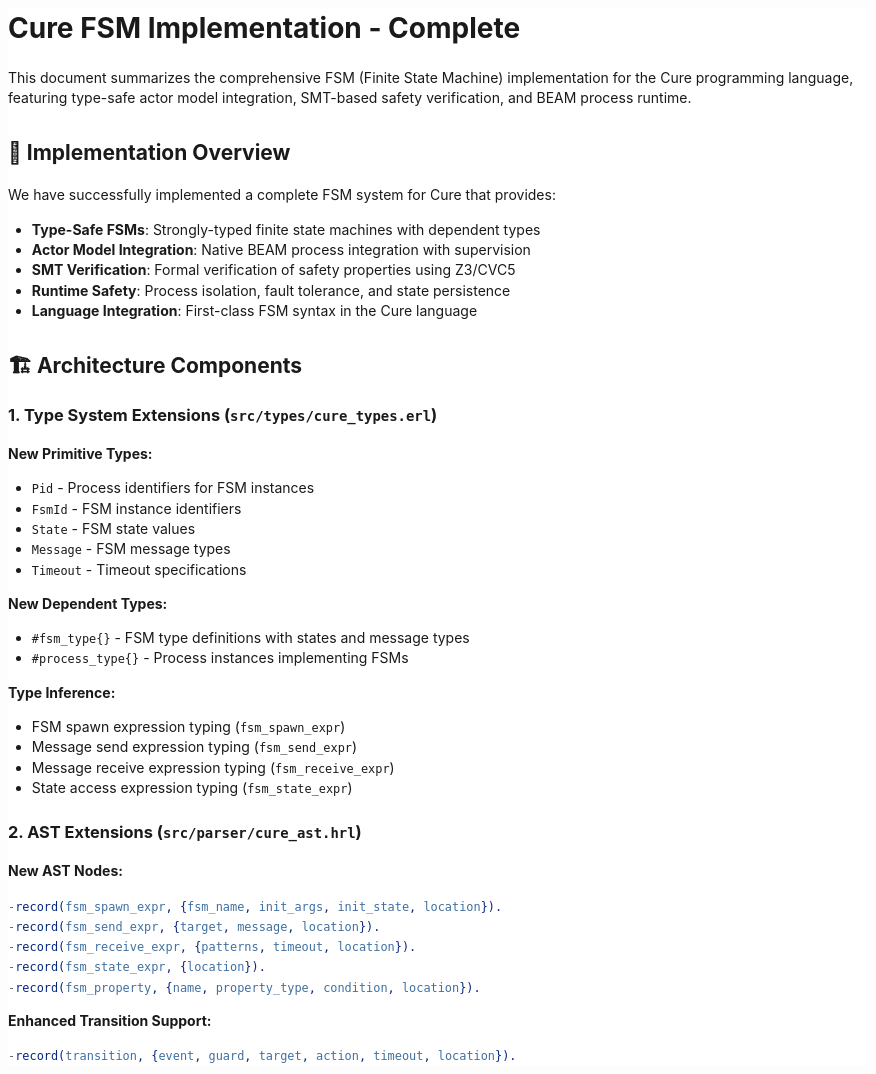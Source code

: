 # Cure FSM Implementation - Complete

This document summarizes the comprehensive FSM (Finite State Machine) implementation for the Cure programming language, featuring type-safe actor model integration, SMT-based safety verification, and BEAM process runtime.

## 🎯 Implementation Overview

We have successfully implemented a complete FSM system for Cure that provides:

- **Type-Safe FSMs**: Strongly-typed finite state machines with dependent types
- **Actor Model Integration**: Native BEAM process integration with supervision 
- **SMT Verification**: Formal verification of safety properties using Z3/CVC5
- **Runtime Safety**: Process isolation, fault tolerance, and state persistence
- **Language Integration**: First-class FSM syntax in the Cure language

## 🏗️ Architecture Components

### 1. Type System Extensions (`src/types/cure_types.erl`)

**New Primitive Types:**
- `Pid` - Process identifiers for FSM instances
- `FsmId` - FSM instance identifiers  
- `State` - FSM state values
- `Message` - FSM message types
- `Timeout` - Timeout specifications

**New Dependent Types:**
- `#fsm_type{}` - FSM type definitions with states and message types
- `#process_type{}` - Process instances implementing FSMs

**Type Inference:**
- FSM spawn expression typing (`fsm_spawn_expr`)
- Message send expression typing (`fsm_send_expr`) 
- Message receive expression typing (`fsm_receive_expr`)
- State access expression typing (`fsm_state_expr`)

### 2. AST Extensions (`src/parser/cure_ast.hrl`)

**New AST Nodes:**
```erlang
-record(fsm_spawn_expr, {fsm_name, init_args, init_state, location}).
-record(fsm_send_expr, {target, message, location}).
-record(fsm_receive_expr, {patterns, timeout, location}).
-record(fsm_state_expr, {location}).
-record(fsm_property, {name, property_type, condition, location}).
```

**Enhanced Transition Support:**
```erlang
-record(transition, {event, guard, target, action, timeout, location}).
```
